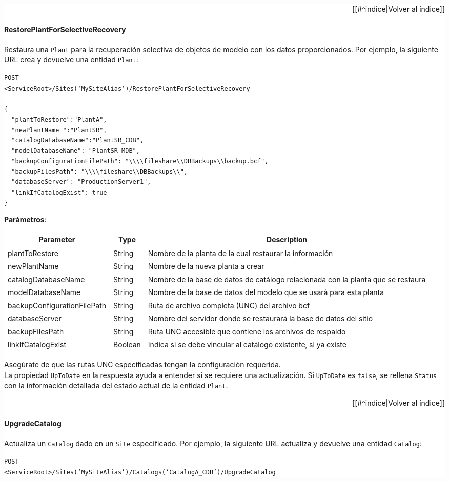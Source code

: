 <span style="display:block;text-align: right;">[[#^indice|Volver al índice]]</span>

#### RestorePlantForSelectiveRecovery

Restaura una `Plant` para la recuperación selectiva de objetos de modelo con los datos proporcionados. Por ejemplo, la siguiente URL crea y devuelve una entidad `Plant`:

```
POST
<ServiceRoot>/Sites(‘MySiteAlias’)/RestorePlantForSelectiveRecovery

{
  "plantToRestore":"PlantA",
  "newPlantName ":"PlantSR",
  "catalogDatabaseName":"PlantSR_CDB",
  "modelDatabaseName": "PlantSR_MDB",
  "backupConfigurationFilePath": "\\\\fileshare\\DBBackups\\backup.bcf",
  "backupFilesPath": "\\\\fileshare\\DBBackups\\",
  "databaseServer": "ProductionServer1",
  "linkIfCatalogExist": true
}
```

**Parámetros**:

| Parameter                  | Type    | Description                                                                 |
|---------------------------|---------|-----------------------------------------------------------------------------|
| plantToRestore            | String  | Nombre de la planta de la cual restaurar la información                     |
| newPlantName              | String  | Nombre de la nueva planta a crear                                           |
| catalogDatabaseName       | String  | Nombre de la base de datos de catálogo relacionada con la planta que se restaura |
| modelDatabaseName         | String  | Nombre de la base de datos del modelo que se usará para esta planta         |
| backupConfigurationFilePath | String| Ruta de archivo completa (UNC) del archivo bcf                              |
| databaseServer            | String  | Nombre del servidor donde se restaurará la base de datos del sitio          |
| backupFilesPath           | String  | Ruta UNC accesible que contiene los archivos de respaldo                    |
| linkIfCatalogExist        | Boolean | Indica si se debe vincular al catálogo existente, si ya existe              |

Asegúrate de que las rutas UNC especificadas tengan la configuración requerida.  
La propiedad `UpToDate` en la respuesta ayuda a entender si se requiere una actualización. Si `UpToDate` es `false`, se rellena `Status` con la información detallada del estado actual de la entidad `Plant`.

<span style="display:block;text-align: right;">[[#^indice|Volver al índice]]</span>

#### UpgradeCatalog

Actualiza un `Catalog` dado en un `Site` especificado. Por ejemplo, la siguiente URL actualiza y devuelve una entidad `Catalog`:

```
POST
<ServiceRoot>/Sites(‘MySiteAlias’)/Catalogs(‘CatalogA_CDB’)/UpgradeCatalog
```
